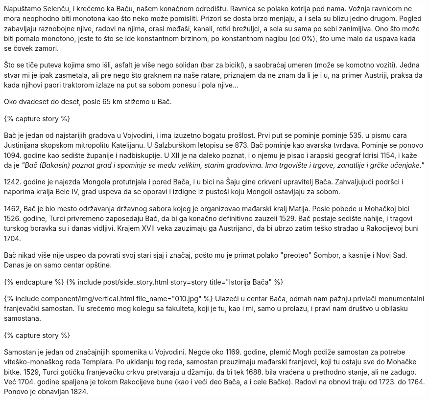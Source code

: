 Napuštamo Selenču, i krećemo ka Baču, našem konačnom odredištu. Ravnica se polako kotrlja pod nama. Vožnja ravnicom ne 
mora neophodno biti monotona kao što neko može pomisliti. Prizori se dosta brzo menjaju, a i sela su blizu jedno drugom. 
Pogled zabavljaju raznobojne njive, radovi na njima, orasi međaši, kanali, retki brežuljci, a sela su sama po sebi 
zanimljiva. Ono što može biti pomalo monotono, jeste to što se ide konstantnom brzinom, po konstantnom nagibu (od 0%), 
što ume malo da uspava kada se čovek zamori.

Što se tiče puteva kojima smo išli, asfalt je više nego solidan (bar za bicikl), a saobraćaj umeren (može se komotno 
voziti). Jedna stvar mi je ipak zasmetala, ali pre nego što graknem na naše ratare, priznajem da ne znam da li je i u, 
na primer Austriji, praksa da kada njihovi paori traktorom izlaze na put sa sobom ponesu i pola njive...

Oko dvadeset do deset, posle 65 km stižemo u Bač. 

{% capture story %}
<p>Bač je jedan od najstarijih gradova u Vojvodini, i ima izuzetno bogatu prošlost. Prvi put se pominje pominje 535. u 
pismu cara Justinijana skopskom mitropolitu Katelijanu. U Salzburškom letopisu se 873. Bač pominje kao avarska tvrđava. 
Pominje se ponovo 1094. godine kao sedište županije i nadbiskupije. U XII je na daleko poznat, i o njemu je pisao i 
arapski geograf Idrisi 1154, i kaže da je <em>"Bač (Bakasin) poznat grad i spominje se među velikim, starim gradovima. 
Ima trgovište i trgove, zanatlije i grčke učenjake."</em></p> 

<p>1242. godine je najezda Mongola protutnjala i pored Bača, i u bici na Šaju gine crkveni upravitelj Bača. Zahvaljujući 
podršci i naporima kralja Bele IV, grad uspeva da se oporavi i izdigne iz pustoši koju Mongoli ostavljaju za sobom.</p> 

<p>1462, Bač je bio mesto održavanja državnog sabora kojeg je organizovao mađarski kralj Matija. Posle pobede u Mohačkoj 
bici 1526. godine, Turci privremeno zaposedaju Bač, da bi ga konačno definitivno zauzeli 1529. Bač postaje sedište nahije, 
i tragovi turskog boravka su i danas vidljivi. Krajem XVII veka zauzimaju ga Austrijanci, da bi ubrzo zatim teško stradao 
u Rakocijevoj buni 1704.</p> 

<p>Bač nikad više nije uspeo da povrati svoj stari sjaj i značaj, pošto mu je primat polako "preoteo" Sombor, a kasnije i 
Novi Sad. Danas je on samo centar opštine. </p>
{% endcapture %}
{% include post/side_story.html story=story title="Istorija Bača" %}

{% include component/img/vertical.html file_name="010.jpg" %}
Ulazeći u centar Bača, odmah nam pažnju privlači monumentalni franjevački samostan. Tu srećemo mog kolegu sa fakulteta, 
koji je tu, kao i mi, samo u prolazu, i pravi nam društvo u obilasku samostana.

{% capture story %}
<p>Samostan je jedan od značajnijih spomenika u Vojvodini. Negde oko 1169. godine, plemić Mogh podiže samostan za potrebe 
viteško-monaškog reda Templara. Po ukidanju tog reda, samostan preuzimaju mađarski franjevci, koji tu ostaju sve do 
Mohačke bitke. 1529, Turci gotičku franjevačku crkvu pretvaraju u džamiju. da bi tek 1688. bila vraćena u prethodno stanje, 
ali ne zadugo. Već 1704. godine spaljena je tokom Rakocijeve bune (kao i veći deo Bača, a i cele Bačke). Radovi na obnovi 
traju od 1723. do 1764. Ponovo je obnavljan 1824.</p> 
